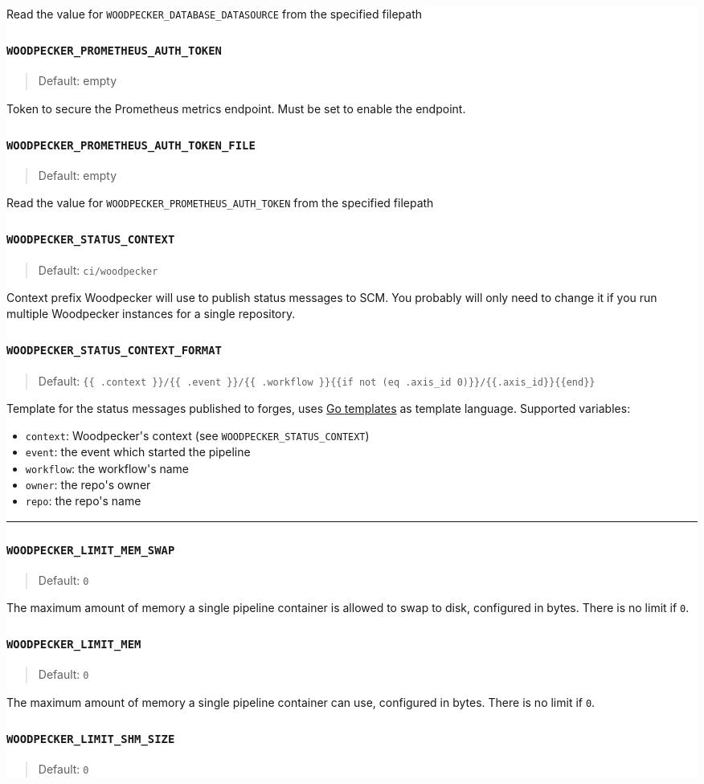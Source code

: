 Read the value for `WOODPECKER_DATABASE_DATASOURCE` from the specified filepath

### `WOODPECKER_PROMETHEUS_AUTH_TOKEN`

> Default: empty

Token to secure the Prometheus metrics endpoint.
Must be set to enable the endpoint.

### `WOODPECKER_PROMETHEUS_AUTH_TOKEN_FILE`

> Default: empty

Read the value for `WOODPECKER_PROMETHEUS_AUTH_TOKEN` from the specified filepath

### `WOODPECKER_STATUS_CONTEXT`

> Default: `ci/woodpecker`

Context prefix Woodpecker will use to publish status messages to SCM. You probably will only need to change it if you run multiple Woodpecker instances for a single repository.

### `WOODPECKER_STATUS_CONTEXT_FORMAT`

> Default: `{{ .context }}/{{ .event }}/{{ .workflow }}{{if not (eq .axis_id 0)}}/{{.axis_id}}{{end}}`

Template for the status messages published to forges, uses [Go templates](https://pkg.go.dev/text/template) as template language.
Supported variables:

- `context`: Woodpecker's context (see `WOODPECKER_STATUS_CONTEXT`)
- `event`: the event which started the pipeline
- `workflow`: the workflow's name
- `owner`: the repo's owner
- `repo`: the repo's name

---

### `WOODPECKER_LIMIT_MEM_SWAP`

> Default: `0`

The maximum amount of memory a single pipeline container is allowed to swap to disk, configured in bytes. There is no limit if `0`.

### `WOODPECKER_LIMIT_MEM`

> Default: `0`

The maximum amount of memory a single pipeline container can use, configured in bytes. There is no limit if `0`.

### `WOODPECKER_LIMIT_SHM_SIZE`

> Default: `0`
